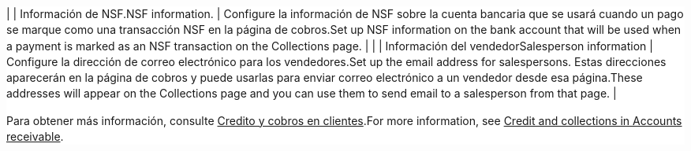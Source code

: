 |                                                      | <span data-ttu-id="af485-251">Información de NSF.</span><span class="sxs-lookup"><span data-stu-id="af485-251">NSF information.</span></span>                     | <span data-ttu-id="af485-252">Configure la información de NSF sobre la cuenta bancaria que se usará cuando un pago se marque como una transacción NSF en la página de cobros.</span><span class="sxs-lookup"><span data-stu-id="af485-252">Set up NSF information on the bank account that will be used when a payment is marked as an NSF transaction on the Collections page.</span></span>                                                                                                                                              |
|                                                      | <span data-ttu-id="af485-253">Información del vendedor</span><span class="sxs-lookup"><span data-stu-id="af485-253">Salesperson information</span></span>              | <span data-ttu-id="af485-254">Configure la dirección de correo electrónico para los vendedores.</span><span class="sxs-lookup"><span data-stu-id="af485-254">Set up the email address for salespersons.</span></span> <span data-ttu-id="af485-255">Estas direcciones aparecerán en la página de cobros y puede usarlas para enviar correo electrónico a un vendedor desde esa página.</span><span class="sxs-lookup"><span data-stu-id="af485-255">These addresses will appear on the Collections page and you can use them to send email to a salesperson from that page.</span></span>                                                                                                                |


<span data-ttu-id="af485-256">Para obtener más información, consulte [Credito y cobros en clientes](collections-credit-accounts-receivable.md).</span><span class="sxs-lookup"><span data-stu-id="af485-256">For more information, see [Credit and collections in Accounts receivable](collections-credit-accounts-receivable.md).</span></span>



